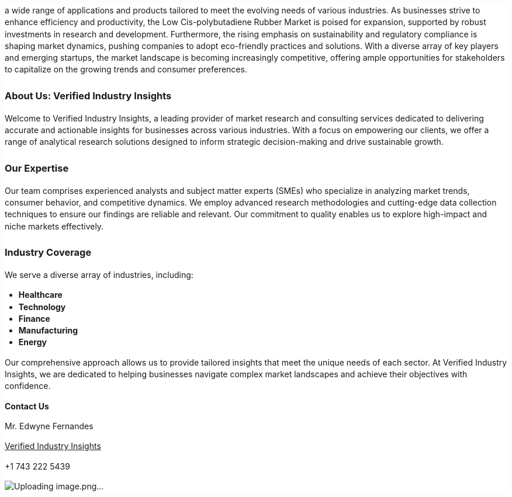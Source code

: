 a wide range of applications and products tailored to meet the evolving needs of various industries. As businesses strive to enhance efficiency and productivity, the Low Cis-polybutadiene Rubber Market is poised for expansion, supported by robust investments in research and development. Furthermore, the rising emphasis on sustainability and regulatory compliance is shaping market dynamics, pushing companies to adopt eco-friendly practices and solutions. With a diverse array of key players and emerging startups, the market landscape is becoming increasingly competitive, offering ample opportunities for stakeholders to capitalize on the growing trends and consumer preferences.</p><h3>About Us: Verified Industry Insights</h3><p>Welcome to Verified Industry Insights, a leading provider of market research and consulting services dedicated to delivering accurate and actionable insights for businesses across various industries. With a focus on empowering our clients, we offer a range of analytical research solutions designed to inform strategic decision-making and drive sustainable growth.</p><h3>Our Expertise</h3><p>Our team comprises experienced analysts and subject matter experts (SMEs) who specialize in analyzing market trends, consumer behavior, and competitive dynamics. We employ advanced research methodologies and cutting-edge data collection techniques to ensure our findings are reliable and relevant. Our commitment to quality enables us to explore high-impact and niche markets effectively.</p><h3>Industry Coverage</h3><p>We serve a diverse array of industries, including:</p><ul><li><strong>Healthcare</strong></li><li><strong>Technology</strong></li><li><strong>Finance</strong></li><li><strong>Manufacturing</strong></li><li><strong>Energy</strong></li></ul><p>Our comprehensive approach allows us to provide tailored insights that meet the unique needs of each sector. At Verified Industry Insights, we are dedicated to helping businesses navigate complex market landscapes and achieve their objectives with confidence.</p><p><strong>Contact Us</strong></p><p>Mr. Edwyne Fernandes</p><p><a href="https://www.verifiedindustryinsights.com/">Verified Industry Insights</a></p><p>+1 743 222 5439</p>
![Uploading image.png…]()
